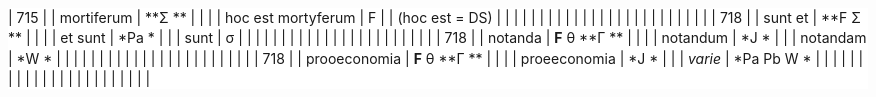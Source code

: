 | 715 |  | mortiferum                                                                                                                                                                                                                                                                                                                                                       | **Σ **                 |                            |                                                                                                                                                                  |  | hoc est mortyferum                                                     | F                     |                               | (hoc est = DS)                                                                                                                                                                                                                                                                                                                     |                                          |                    |                               |                        |                           |                   |               |  |                   |          |  |  |  |  |  |  |  |  |  |  |  |  |  |  |
| 718 |  | sunt et                                                                                                                                                                                                                                                                                                                                                          | **F Σ **               |                            |                                                                                                                                                                  |  | et sunt                                                                | *Pa *                 |                               |                                                                                                                                                                                                                                                                                                                                    | sunt                                     | σ                  |                               |                        |                           |                   |               |  |                   |          |  |  |  |  |  |  |  |  |  |  |  |  |  |  |
| 718 |  | notanda                                                                                                                                                                                                                                                                                                                                                          | **F** θ **Γ **         |                            |                                                                                                                                                                  |  | notandum                                                               | *J *                  |                               |                                                                                                                                                                                                                                                                                                                                    | notandam                                 | *W *               |                               |                        |                           |                   |               |  |                   |          |  |  |  |  |  |  |  |  |  |  |  |  |  |  |
| 718 |  | prooeconomia                                                                                                                                                                                                                                                                                                                                                     | **F** θ **Γ **         |                            |                                                                                                                                                                  |  | proeeconomia                                                           | *J *                  |                               |                                                                                                                                                                                                                                                                                                                                    | *varie*                                  | *Pa Pb W *         |                               |                        |                           |                   |               |  |                   |          |  |  |  |  |  |  |  |  |  |  |  |  |  |  |